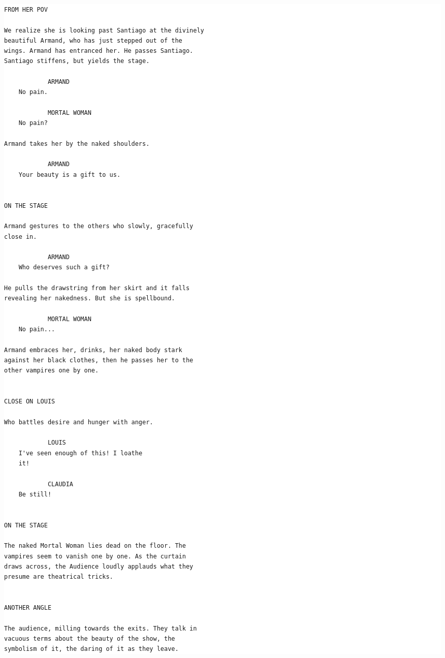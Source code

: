 	FROM HER POV

	We realize she is looking past Santiago at the divinely
	beautiful Armand, who has just stepped out of the
	wings. Armand has entranced her. He passes Santiago.
	Santiago stiffens, but yields the stage.

				ARMAND
		No pain.

				MORTAL WOMAN
		No pain?

	Armand takes her by the naked shoulders.

				ARMAND
		Your beauty is a gift to us.


	ON THE STAGE

	Armand gestures to the others who slowly, gracefully
	close in.

				ARMAND
		Who deserves such a gift?

	He pulls the drawstring from her skirt and it falls
	revealing her nakedness. But she is spellbound.

				MORTAL WOMAN
		No pain...

	Armand embraces her, drinks, her naked body stark
	against her black clothes, then he passes her to the
	other vampires one by one.


	CLOSE ON LOUIS

	Who battles desire and hunger with anger.

				LOUIS
		I've seen enough of this! I loathe
		it!

				CLAUDIA
		Be still!


	ON THE STAGE

	The naked Mortal Woman lies dead on the floor. The
	vampires seem to vanish one by one. As the curtain
	draws across, the Audience loudly applauds what they
	presume are theatrical tricks.


	ANOTHER ANGLE

	The audience, milling towards the exits. They talk in
	vacuous terms about the beauty of the show, the
	symbolism of it, the daring of it as they leave.

